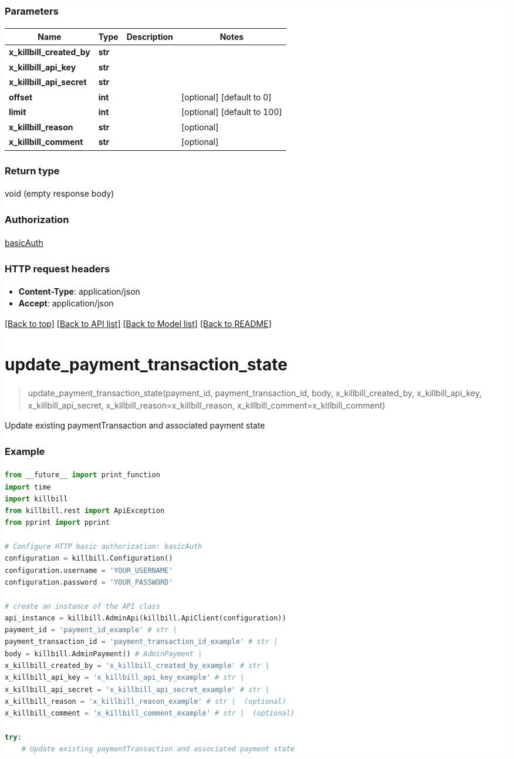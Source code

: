 ### Parameters

Name | Type | Description  | Notes
------------- | ------------- | ------------- | -------------
 **x_killbill_created_by** | **str**|  | 
 **x_killbill_api_key** | **str**|  | 
 **x_killbill_api_secret** | **str**|  | 
 **offset** | **int**|  | [optional] [default to 0]
 **limit** | **int**|  | [optional] [default to 100]
 **x_killbill_reason** | **str**|  | [optional] 
 **x_killbill_comment** | **str**|  | [optional] 

### Return type

void (empty response body)

### Authorization

[basicAuth](../README.md#basicAuth)

### HTTP request headers

 - **Content-Type**: application/json
 - **Accept**: application/json

[[Back to top]](#) [[Back to API list]](../README.md#documentation-for-api-endpoints) [[Back to Model list]](../README.md#documentation-for-models) [[Back to README]](../README.md)

# **update_payment_transaction_state**
> update_payment_transaction_state(payment_id, payment_transaction_id, body, x_killbill_created_by, x_killbill_api_key, x_killbill_api_secret, x_killbill_reason=x_killbill_reason, x_killbill_comment=x_killbill_comment)

Update existing paymentTransaction and associated payment state



### Example
```python
from __future__ import print_function
import time
import killbill
from killbill.rest import ApiException
from pprint import pprint

# Configure HTTP basic authorization: basicAuth
configuration = killbill.Configuration()
configuration.username = 'YOUR_USERNAME'
configuration.password = 'YOUR_PASSWORD'

# create an instance of the API class
api_instance = killbill.AdminApi(killbill.ApiClient(configuration))
payment_id = 'payment_id_example' # str | 
payment_transaction_id = 'payment_transaction_id_example' # str | 
body = killbill.AdminPayment() # AdminPayment | 
x_killbill_created_by = 'x_killbill_created_by_example' # str | 
x_killbill_api_key = 'x_killbill_api_key_example' # str | 
x_killbill_api_secret = 'x_killbill_api_secret_example' # str | 
x_killbill_reason = 'x_killbill_reason_example' # str |  (optional)
x_killbill_comment = 'x_killbill_comment_example' # str |  (optional)

try:
    # Update existing paymentTransaction and associated payment state
```